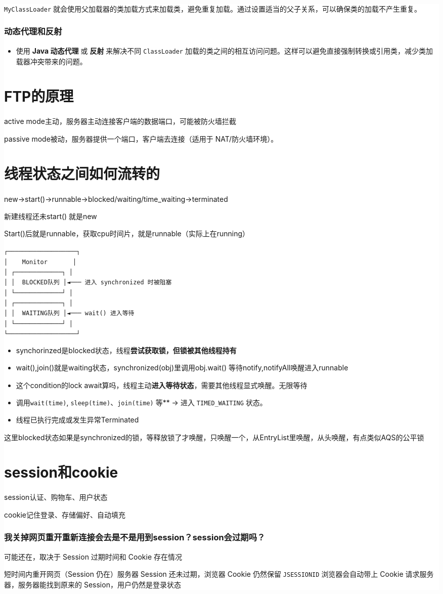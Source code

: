 `MyClassLoader` 就会使用父加载器的类加载方式来加载类，避免重复加载。通过设置适当的父子关系，可以确保类的加载不产生重复。

### **动态代理和反射**

- 使用 **Java 动态代理** 或 **反射** 来解决不同 `ClassLoader` 加载的类之间的相互访问问题。这样可以避免直接强制转换或引用类，减少类加载器冲突带来的问题。

# FTP的原理

active mode主动，服务器主动连接客户端的数据端口，可能被防火墙拦截

passive mode被动，服务器提供一个端口，客户端去连接（适用于 NAT/防火墙环境）。

# 线程状态之间如何流转的

new->start()->runnable->blocked/waiting/time_waiting->terminated

新建线程还未start() 就是new

Start()后就是runnable，获取cpu时间片，就是runnable（实际上在running）

```
┌───────────────────┐
│    Monitor       │
│ ┌─────────────┐ │
│ │  BLOCKED队列 │◄─── 进入 synchronized 时被阻塞
│ └─────────────┘ │
│ ┌─────────────┐ │
│ │  WAITING队列 │◄─── wait() 进入等待
│ └─────────────┘ │
└───────────────────┘
```

* synchorinzed是blocked状态，线程**尝试获取锁，但锁被其他线程持有**

* wait(),join()就是waiting状态，synchronized(obj)里调用obj.wait() 等待notify,notifyAll唤醒进入runnable

* 这个condition的lock await算吗，线程主动**进入等待状态**，需要其他线程显式唤醒。无限等待

* 调用`wait(time)`, `sleep(time)`、`join(time)` 等** → 进入 `TIMED_WAITING` 状态。

* 线程已执行完成或发生异常Terminated

这里blocked状态如果是synchronized的锁，等释放锁了才唤醒，只唤醒一个，从EntryList里唤醒，从头唤醒，有点类似AQS的公平锁

# session和cookie

session认证、购物车、用户状态

cookie记住登录、存储偏好、自动填充

### 我关掉网页重开重新连接会去是不是用到session？session会过期吗？

可能还在，取决于 Session 过期时间和 Cookie 存在情况

短时间内重开网页（Session 仍在）服务器 Session 还未过期，浏览器 Cookie 仍然保留 `JSESSIONID` 浏览器会自动带上 Cookie 请求服务器，服务器能找到原来的 Session，用户仍然是登录状态
